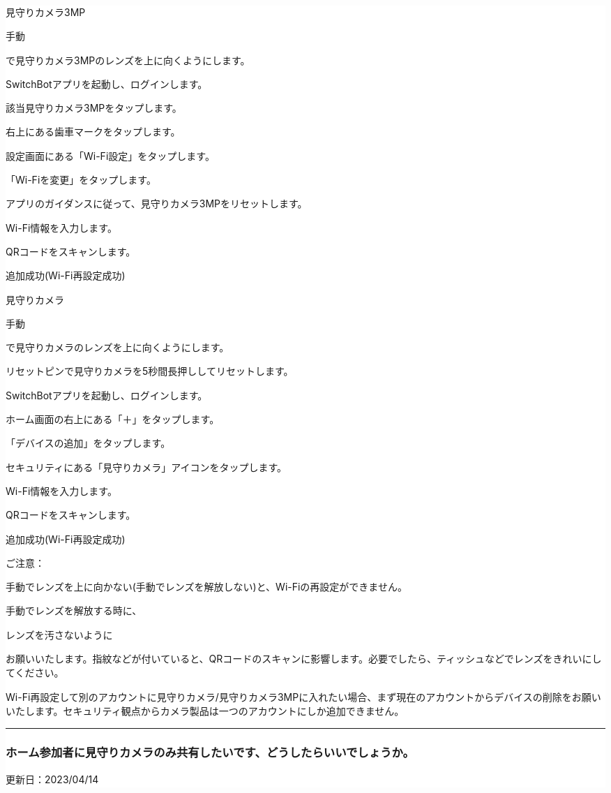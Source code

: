 見守りカメラ3MP

手動

で見守りカメラ3MPのレンズを上に向くようにします。

SwitchBotアプリを起動し、ログインします。

該当見守りカメラ3MPをタップします。

右上にある歯車マークをタップします。

設定画面にある「Wi-Fi設定」をタップします。

「Wi-Fiを変更」をタップします。

アプリのガイダンスに従って、見守りカメラ3MPをリセットします。

Wi-Fi情報を入力します。

QRコードをスキャンします。

追加成功(Wi-Fi再設定成功)

見守りカメラ

手動

で見守りカメラのレンズを上に向くようにします。

リセットピンで見守りカメラを5秒間長押ししてリセットします。

SwitchBotアプリを起動し、ログインします。

ホーム画面の右上にある「＋」をタップします。

「デバイスの追加」をタップします。

セキュリティにある「見守りカメラ」アイコンをタップします。

Wi-Fi情報を入力します。

QRコードをスキャンします。

追加成功(Wi-Fi再設定成功)

ご注意：

手動でレンズを上に向かない(手動でレンズを解放しない)と、Wi-Fiの再設定ができません。

手動でレンズを解放する時に、

レンズを汚さないように

お願いいたします。指紋などが付いていると、QRコードのスキャンに影響します。必要でしたら、ティッシュなどでレンズをきれいにしてください。

Wi-Fi再設定して別のアカウントに見守りカメラ/見守りカメラ3MPに入れたい場合、まず現在のアカウントからデバイスの削除をお願いいたします。セキュリティ観点からカメラ製品は一つのアカウントにしか追加できません。



---
### ホーム参加者に見守りカメラのみ共有したいです、どうしたらいいでしょうか。

更新日：2023/04/14
